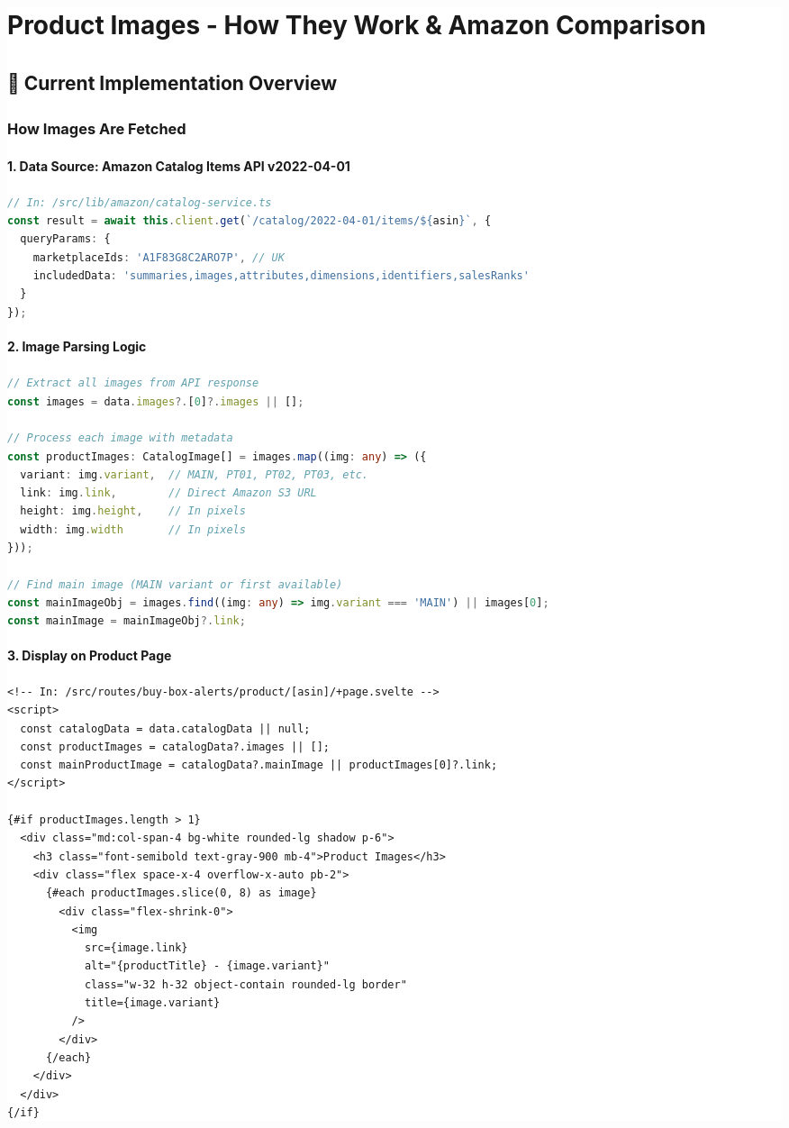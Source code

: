 # Product Images - How They Work & Amazon Comparison

## 📸 Current Implementation Overview

### How Images Are Fetched

#### 1. **Data Source: Amazon Catalog Items API v2022-04-01**
```typescript
// In: /src/lib/amazon/catalog-service.ts
const result = await this.client.get(`/catalog/2022-04-01/items/${asin}`, {
  queryParams: {
    marketplaceIds: 'A1F83G8C2ARO7P', // UK
    includedData: 'summaries,images,attributes,dimensions,identifiers,salesRanks'
  }
});
```

#### 2. **Image Parsing Logic**
```typescript
// Extract all images from API response
const images = data.images?.[0]?.images || [];

// Process each image with metadata
const productImages: CatalogImage[] = images.map((img: any) => ({
  variant: img.variant,  // MAIN, PT01, PT02, PT03, etc.
  link: img.link,        // Direct Amazon S3 URL
  height: img.height,    // In pixels
  width: img.width       // In pixels
}));

// Find main image (MAIN variant or first available)
const mainImageObj = images.find((img: any) => img.variant === 'MAIN') || images[0];
const mainImage = mainImageObj?.link;
```

#### 3. **Display on Product Page**
```svelte
<!-- In: /src/routes/buy-box-alerts/product/[asin]/+page.svelte -->
<script>
  const catalogData = data.catalogData || null;
  const productImages = catalogData?.images || [];
  const mainProductImage = catalogData?.mainImage || productImages[0]?.link;
</script>

{#if productImages.length > 1}
  <div class="md:col-span-4 bg-white rounded-lg shadow p-6">
    <h3 class="font-semibold text-gray-900 mb-4">Product Images</h3>
    <div class="flex space-x-4 overflow-x-auto pb-2">
      {#each productImages.slice(0, 8) as image}
        <div class="flex-shrink-0">
          <img
            src={image.link}
            alt="{productTitle} - {image.variant}"
            class="w-32 h-32 object-contain rounded-lg border"
            title={image.variant}
          />
        </div>
      {/each}
    </div>
  </div>
{/if}
```